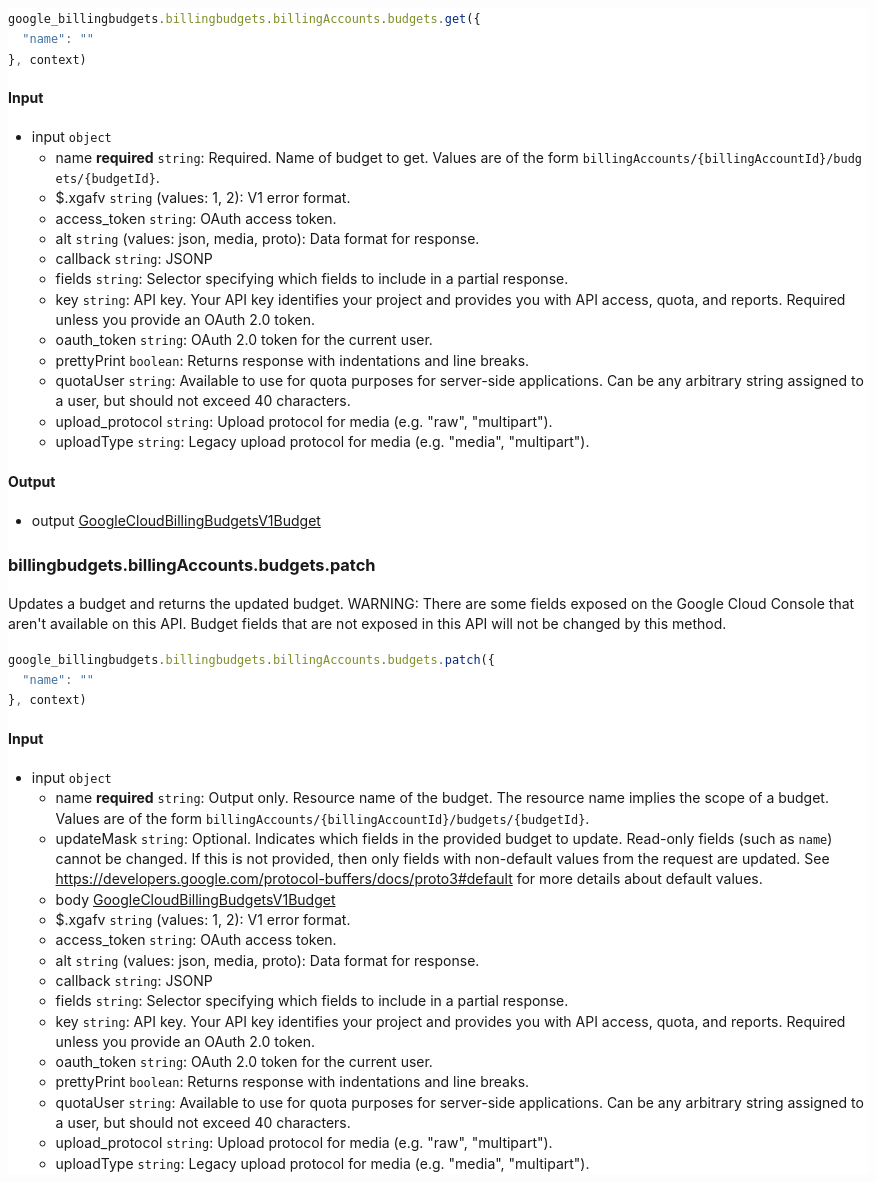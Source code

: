 
```js
google_billingbudgets.billingbudgets.billingAccounts.budgets.get({
  "name": ""
}, context)
```

#### Input
* input `object`
  * name **required** `string`: Required. Name of budget to get. Values are of the form `billingAccounts/{billingAccountId}/budgets/{budgetId}`.
  * $.xgafv `string` (values: 1, 2): V1 error format.
  * access_token `string`: OAuth access token.
  * alt `string` (values: json, media, proto): Data format for response.
  * callback `string`: JSONP
  * fields `string`: Selector specifying which fields to include in a partial response.
  * key `string`: API key. Your API key identifies your project and provides you with API access, quota, and reports. Required unless you provide an OAuth 2.0 token.
  * oauth_token `string`: OAuth 2.0 token for the current user.
  * prettyPrint `boolean`: Returns response with indentations and line breaks.
  * quotaUser `string`: Available to use for quota purposes for server-side applications. Can be any arbitrary string assigned to a user, but should not exceed 40 characters.
  * upload_protocol `string`: Upload protocol for media (e.g. "raw", "multipart").
  * uploadType `string`: Legacy upload protocol for media (e.g. "media", "multipart").

#### Output
* output [GoogleCloudBillingBudgetsV1Budget](#googlecloudbillingbudgetsv1budget)

### billingbudgets.billingAccounts.budgets.patch
Updates a budget and returns the updated budget. WARNING: There are some fields exposed on the Google Cloud Console that aren't available on this API. Budget fields that are not exposed in this API will not be changed by this method.


```js
google_billingbudgets.billingbudgets.billingAccounts.budgets.patch({
  "name": ""
}, context)
```

#### Input
* input `object`
  * name **required** `string`: Output only. Resource name of the budget. The resource name implies the scope of a budget. Values are of the form `billingAccounts/{billingAccountId}/budgets/{budgetId}`.
  * updateMask `string`: Optional. Indicates which fields in the provided budget to update. Read-only fields (such as `name`) cannot be changed. If this is not provided, then only fields with non-default values from the request are updated. See https://developers.google.com/protocol-buffers/docs/proto3#default for more details about default values.
  * body [GoogleCloudBillingBudgetsV1Budget](#googlecloudbillingbudgetsv1budget)
  * $.xgafv `string` (values: 1, 2): V1 error format.
  * access_token `string`: OAuth access token.
  * alt `string` (values: json, media, proto): Data format for response.
  * callback `string`: JSONP
  * fields `string`: Selector specifying which fields to include in a partial response.
  * key `string`: API key. Your API key identifies your project and provides you with API access, quota, and reports. Required unless you provide an OAuth 2.0 token.
  * oauth_token `string`: OAuth 2.0 token for the current user.
  * prettyPrint `boolean`: Returns response with indentations and line breaks.
  * quotaUser `string`: Available to use for quota purposes for server-side applications. Can be any arbitrary string assigned to a user, but should not exceed 40 characters.
  * upload_protocol `string`: Upload protocol for media (e.g. "raw", "multipart").
  * uploadType `string`: Legacy upload protocol for media (e.g. "media", "multipart").
